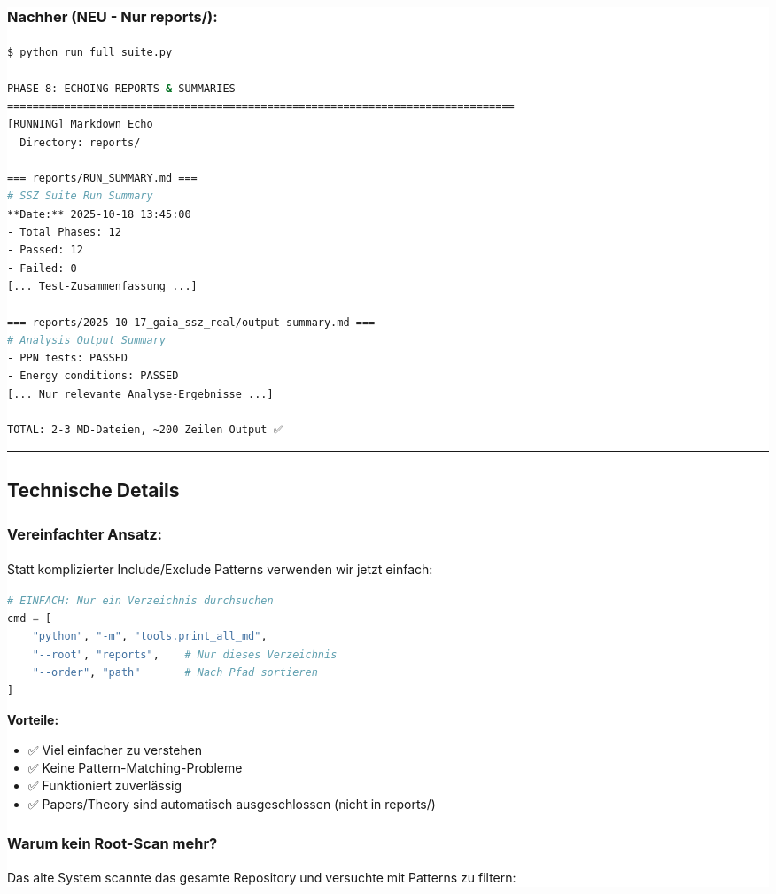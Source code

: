 ### Nachher (NEU - Nur reports/):
```bash
$ python run_full_suite.py

PHASE 8: ECHOING REPORTS & SUMMARIES
================================================================================
[RUNNING] Markdown Echo
  Directory: reports/

=== reports/RUN_SUMMARY.md ===
# SSZ Suite Run Summary
**Date:** 2025-10-18 13:45:00
- Total Phases: 12
- Passed: 12
- Failed: 0
[... Test-Zusammenfassung ...]

=== reports/2025-10-17_gaia_ssz_real/output-summary.md ===
# Analysis Output Summary
- PPN tests: PASSED
- Energy conditions: PASSED
[... Nur relevante Analyse-Ergebnisse ...]

TOTAL: 2-3 MD-Dateien, ~200 Zeilen Output ✅
```

---

## Technische Details

### Vereinfachter Ansatz:

Statt komplizierter Include/Exclude Patterns verwenden wir jetzt einfach:

```python
# EINFACH: Nur ein Verzeichnis durchsuchen
cmd = [
    "python", "-m", "tools.print_all_md",
    "--root", "reports",    # Nur dieses Verzeichnis
    "--order", "path"       # Nach Pfad sortieren
]
```

**Vorteile:**
- ✅ Viel einfacher zu verstehen
- ✅ Keine Pattern-Matching-Probleme
- ✅ Funktioniert zuverlässig
- ✅ Papers/Theory sind automatisch ausgeschlossen (nicht in reports/)

### Warum kein Root-Scan mehr?

Das alte System scannte das gesamte Repository und versuchte mit Patterns zu filtern:
